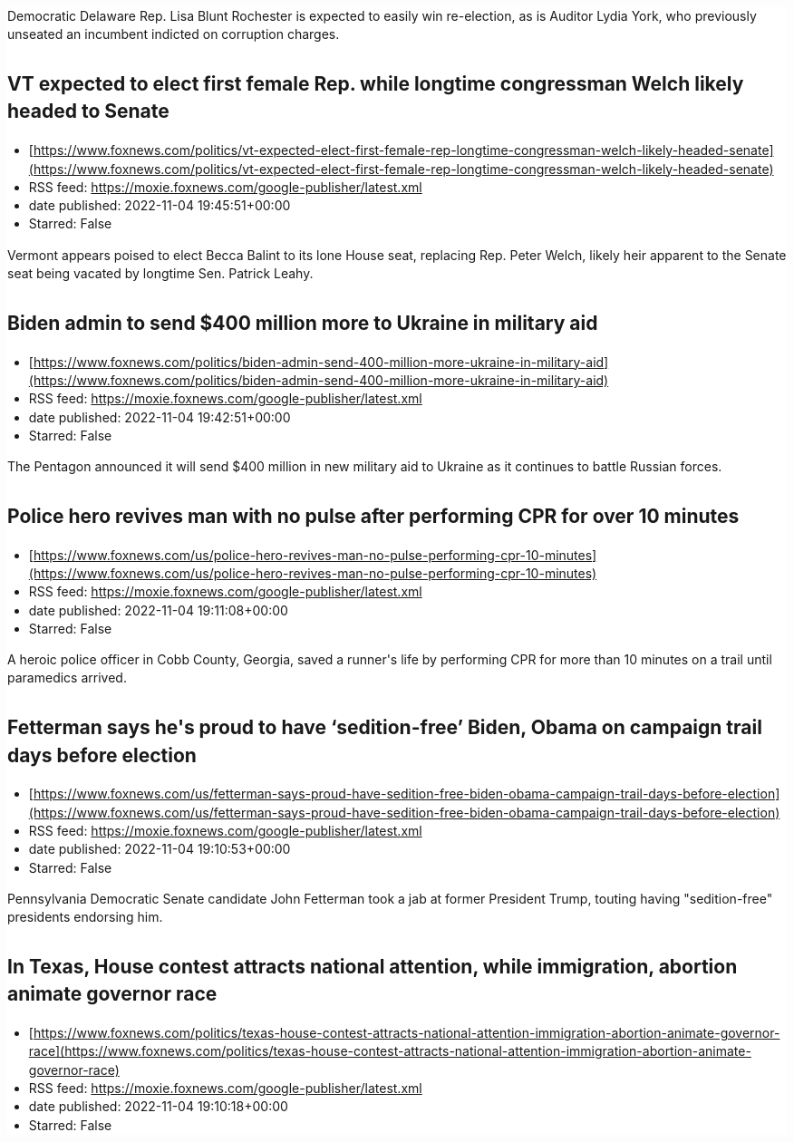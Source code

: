 Democratic Delaware Rep. Lisa Blunt Rochester is expected to easily win re-election, as is Auditor Lydia York, who previously unseated an incumbent indicted on corruption charges.

## VT expected to elect first female Rep. while longtime congressman Welch likely headed to Senate
 - [https://www.foxnews.com/politics/vt-expected-elect-first-female-rep-longtime-congressman-welch-likely-headed-senate](https://www.foxnews.com/politics/vt-expected-elect-first-female-rep-longtime-congressman-welch-likely-headed-senate)
 - RSS feed: https://moxie.foxnews.com/google-publisher/latest.xml
 - date published: 2022-11-04 19:45:51+00:00
 - Starred: False

Vermont appears poised to elect Becca Balint to its lone House seat, replacing Rep. Peter Welch, likely heir apparent to the Senate seat being vacated by longtime Sen. Patrick Leahy.

## Biden admin to send $400 million more to Ukraine in military aid
 - [https://www.foxnews.com/politics/biden-admin-send-400-million-more-ukraine-in-military-aid](https://www.foxnews.com/politics/biden-admin-send-400-million-more-ukraine-in-military-aid)
 - RSS feed: https://moxie.foxnews.com/google-publisher/latest.xml
 - date published: 2022-11-04 19:42:51+00:00
 - Starred: False

The Pentagon announced it will send $400 million in new military aid to Ukraine as it continues to battle Russian forces.

## Police hero revives man with no pulse after performing CPR for over 10 minutes
 - [https://www.foxnews.com/us/police-hero-revives-man-no-pulse-performing-cpr-10-minutes](https://www.foxnews.com/us/police-hero-revives-man-no-pulse-performing-cpr-10-minutes)
 - RSS feed: https://moxie.foxnews.com/google-publisher/latest.xml
 - date published: 2022-11-04 19:11:08+00:00
 - Starred: False

A heroic police officer in Cobb County, Georgia, saved a runner's life by performing CPR for more than 10 minutes on a trail until paramedics arrived.

## Fetterman says he's proud to have ‘sedition-free’ Biden, Obama on campaign trail days before election
 - [https://www.foxnews.com/us/fetterman-says-proud-have-sedition-free-biden-obama-campaign-trail-days-before-election](https://www.foxnews.com/us/fetterman-says-proud-have-sedition-free-biden-obama-campaign-trail-days-before-election)
 - RSS feed: https://moxie.foxnews.com/google-publisher/latest.xml
 - date published: 2022-11-04 19:10:53+00:00
 - Starred: False

Pennsylvania Democratic Senate candidate John Fetterman took a jab at former President Trump, touting having "sedition-free" presidents endorsing him.

## In Texas, House contest attracts national attention, while immigration, abortion animate governor race
 - [https://www.foxnews.com/politics/texas-house-contest-attracts-national-attention-immigration-abortion-animate-governor-race](https://www.foxnews.com/politics/texas-house-contest-attracts-national-attention-immigration-abortion-animate-governor-race)
 - RSS feed: https://moxie.foxnews.com/google-publisher/latest.xml
 - date published: 2022-11-04 19:10:18+00:00
 - Starred: False
